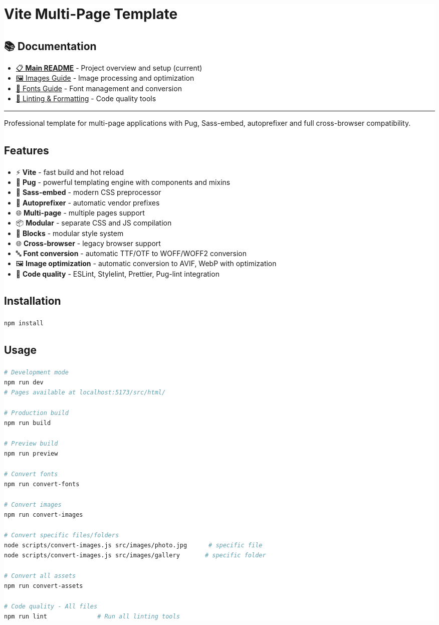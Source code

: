 # Vite Multi-Page Template

## 📚 Documentation

- [📋 **Main README**](README.md) - Project overview and setup (current)
- [🖼️ Images Guide](IMAGES.md) - Image processing and optimization
- [📝 Fonts Guide](FONTS.md) - Font management and conversion
- [🔧 Linting & Formatting](LINTING.md) - Code quality tools

---

Professional template for multi-page applications with Pug, Sass-embed, autoprefixer and full cross-browser compatibility.

## Features

- ⚡️ **Vite** - fast build and hot reload
- 🎨 **Pug** - powerful templating engine with components and mixins
- 🎯 **Sass-embed** - modern CSS preprocessor
- 🔧 **Autoprefixer** - automatic vendor prefixes
- 🌐 **Multi-page** - multiple pages support
- 📦 **Modular** - separate CSS and JS compilation
- 🧩 **Blocks** - modular style system
- 🌐 **Cross-browser** - legacy browser support
- 🔤 **Font conversion** - automatic TTF/OTF to WOFF/WOFF2 conversion
- 🖼️ **Image optimization** - automatic conversion to AVIF, WebP with optimization
- 🧹 **Code quality** - ESLint, Stylelint, Prettier, Pug-lint integration

## Installation

```bash
npm install
```

## Usage

```bash
# Development mode
npm run dev
# Pages available at localhost:5173/src/html/

# Production build
npm run build

# Preview build
npm run preview

# Convert fonts
npm run convert-fonts

# Convert images
npm run convert-images

# Convert specific files/folders
node scripts/convert-images.js src/images/photo.jpg      # specific file
node scripts/convert-images.js src/images/gallery       # specific folder

# Convert all assets
npm run convert-assets

# Code quality - All files
npm run lint              # Run all linting tools
```
